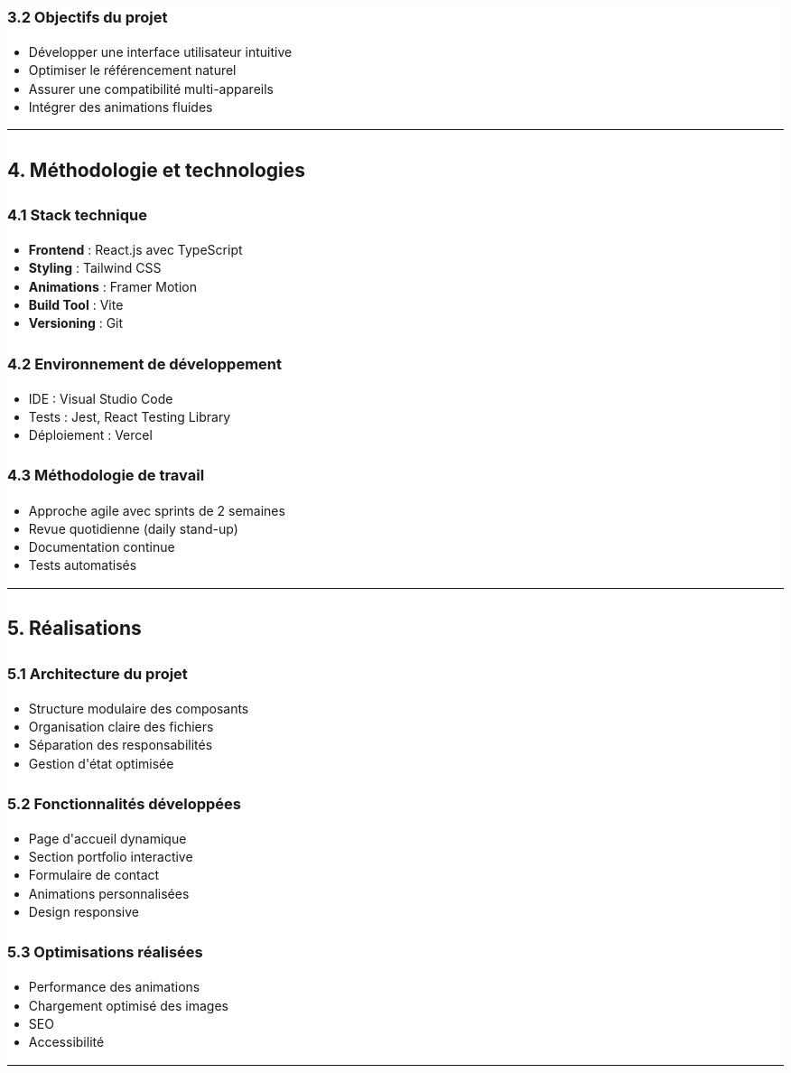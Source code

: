 ### 3.2 Objectifs du projet
- Développer une interface utilisateur intuitive
- Optimiser le référencement naturel
- Assurer une compatibilité multi-appareils
- Intégrer des animations fluides

---

## 4. Méthodologie et technologies

### 4.1 Stack technique
- **Frontend** : React.js avec TypeScript
- **Styling** : Tailwind CSS
- **Animations** : Framer Motion
- **Build Tool** : Vite
- **Versioning** : Git

### 4.2 Environnement de développement
- IDE : Visual Studio Code
- Tests : Jest, React Testing Library
- Déploiement : Vercel

### 4.3 Méthodologie de travail
- Approche agile avec sprints de 2 semaines
- Revue quotidienne (daily stand-up)
- Documentation continue
- Tests automatisés

---

## 5. Réalisations

### 5.1 Architecture du projet
- Structure modulaire des composants
- Organisation claire des fichiers
- Séparation des responsabilités
- Gestion d'état optimisée

### 5.2 Fonctionnalités développées
- Page d'accueil dynamique
- Section portfolio interactive
- Formulaire de contact
- Animations personnalisées
- Design responsive

### 5.3 Optimisations réalisées
- Performance des animations
- Chargement optimisé des images
- SEO
- Accessibilité

---
